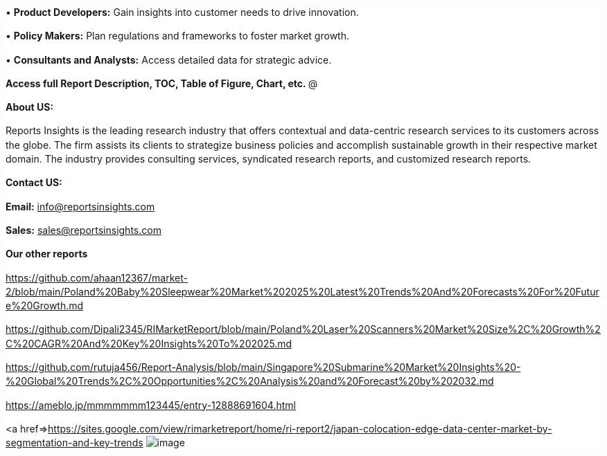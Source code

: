 • <strong>Product Developers:</strong> Gain insights into customer needs to drive innovation.

• <strong>Policy Makers:</strong> Plan regulations and frameworks to foster market growth.

• <strong>Consultants and Analysts:</strong> Access detailed data for strategic advice.
</ul>
<strong>Access full Report Description, TOC, Table of Figure, Chart, etc. </strong>@  <a href= style=color:#0000ff;></a></font>

<strong><strong>About US</strong>:</strong>

Reports Insights is the leading research industry that offers contextual and data-centric research services to its customers across the globe. The firm assists its clients to strategize business policies and accomplish sustainable growth in their respective market domain. The industry provides consulting services, syndicated research reports, and customized research reports.

<strong>Contact US:</strong>

<p class=""""><b>Email:</b> <a href=mailto:info@reportsinsights.com>info@reportsinsights.com</a></p>
<p class=""""><b>Sales:</b> <a href=mailto:sales@reportsinsights.com>sales@reportsinsights.com</a></p>

<strong>Our other reports</strong>

<a href=https://github.com/ahaan12367/market-2/blob/main/Poland%20Baby%20Sleepwear%20Market%202025%20Latest%20Trends%20And%20Forecasts%20For%20Future%20Growth.md>https://github.com/ahaan12367/market-2/blob/main/Poland%20Baby%20Sleepwear%20Market%202025%20Latest%20Trends%20And%20Forecasts%20For%20Future%20Growth.md</a>

<a href=https://github.com/Dipali2345/RIMarketReport/blob/main/Poland%20Laser%20Scanners%20Market%20Size%2C%20Growth%2C%20CAGR%20And%20Key%20Insights%20To%202025.md>https://github.com/Dipali2345/RIMarketReport/blob/main/Poland%20Laser%20Scanners%20Market%20Size%2C%20Growth%2C%20CAGR%20And%20Key%20Insights%20To%202025.md</a>

<a href=https://github.com/rutuja456/Report-Analysis/blob/main/Singapore%20Submarine%20Market%20Insights%20-%20Global%20Trends%2C%20Opportunities%2C%20Analysis%20and%20Forecast%20by%202032.md>https://github.com/rutuja456/Report-Analysis/blob/main/Singapore%20Submarine%20Market%20Insights%20-%20Global%20Trends%2C%20Opportunities%2C%20Analysis%20and%20Forecast%20by%202032.md</a>

<a href=https://ameblo.jp/mmmmmmm123445/entry-12888691604.html>https://ameblo.jp/mmmmmmm123445/entry-12888691604.html</a>

<a href=>https://sites.google.com/view/rimarketreport/home/ri-report2/japan-colocation-edge-data-center-market-by-segmentation-and-key-trends</a>
![image](https://github.com/user-attachments/assets/613bd80a-f7d0-4d60-9e2a-6a7ac5eb4d88)
